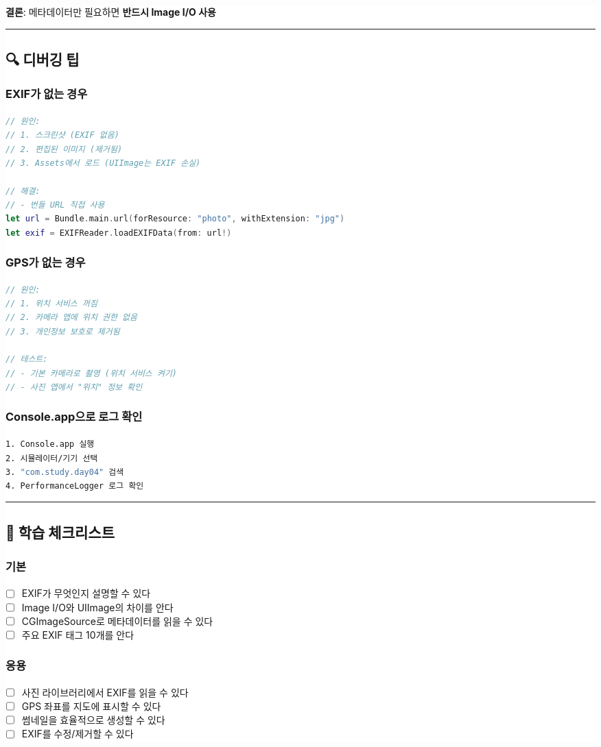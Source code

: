 **결론**: 메타데이터만 필요하면 **반드시 Image I/O 사용**

---

## 🔍 디버깅 팁

### EXIF가 없는 경우
```swift
// 원인:
// 1. 스크린샷 (EXIF 없음)
// 2. 편집된 이미지 (제거됨)
// 3. Assets에서 로드 (UIImage는 EXIF 손실)

// 해결:
// - 번들 URL 직접 사용
let url = Bundle.main.url(forResource: "photo", withExtension: "jpg")
let exif = EXIFReader.loadEXIFData(from: url!)
```

### GPS가 없는 경우
```swift
// 원인:
// 1. 위치 서비스 꺼짐
// 2. 카메라 앱에 위치 권한 없음
// 3. 개인정보 보호로 제거됨

// 테스트:
// - 기본 카메라로 촬영 (위치 서비스 켜기)
// - 사진 앱에서 "위치" 정보 확인
```

### Console.app으로 로그 확인
```bash
1. Console.app 실행
2. 시뮬레이터/기기 선택
3. "com.study.day04" 검색
4. PerformanceLogger 로그 확인
```

---

## 🎯 학습 체크리스트

### 기본
- [ ] EXIF가 무엇인지 설명할 수 있다
- [ ] Image I/O와 UIImage의 차이를 안다
- [ ] CGImageSource로 메타데이터를 읽을 수 있다
- [ ] 주요 EXIF 태그 10개를 안다

### 응용
- [ ] 사진 라이브러리에서 EXIF를 읽을 수 있다
- [ ] GPS 좌표를 지도에 표시할 수 있다
- [ ] 썸네일을 효율적으로 생성할 수 있다
- [ ] EXIF를 수정/제거할 수 있다
